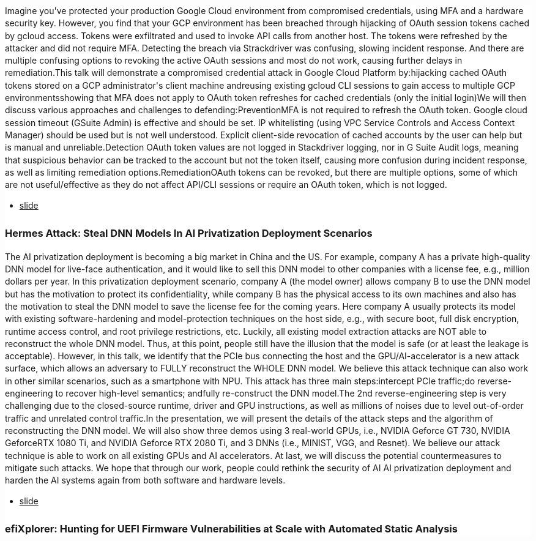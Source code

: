 Imagine you've protected your production Google Cloud environment from compromised credentials, using MFA and a hardware security key. However, you find that your GCP environment has been breached through hijacking of OAuth session tokens cached by gcloud access. Tokens were exfiltrated and used to invoke API calls from another host. The tokens were refreshed by the attacker and did not require MFA. Detecting the breach via Strackdriver was confusing, slowing incident response. And there are multiple confusing options to revoking the active OAuth sessions and most do not work, causing further delays in remediation.This talk will demonstrate a compromised credential attack in Google Cloud Platform by:hijacking cached OAuth tokens stored on a GCP administrator's client machine andreusing existing gcloud CLI sessions to gain access to multiple GCP environmentsshowing that MFA does not apply to OAuth token refreshes for cached credentials (only the initial login)We will then discuss various approaches and challenges to defending:PreventionMFA is not required to refresh the OAuth token. Google cloud session timeout (GSuite Admin) is effective and should be set. IP whitelisting (using VPC Service Controls and Access Context Manager) should be used but is not well understood. Explicit client-side revocation of cached accounts by the user can help but is manual and unreliable.Detection OAuth token values are not logged in Stackdriver logging, nor in G Suite Audit logs, meaning that suspicious behavior can be tracked to the account but not the token itself, causing more confusion during incident response, as well as limiting remediation options.RemediationOAuth tokens can be revoked, but there are multiple options, some of which are not useful/effective as they do not affect API/CLI sessions or require an OAuth token, which is not logged.
- [slide](http://i.blackhat.com/eu-20/Wednesday/eu-20-Hwong-IAM-Concerned-OAuth-Token-Hijacking-In-Google-Cloud-GCP.pdf)
### Hermes Attack: Steal DNN Models In AI Privatization Deployment Scenarios
The AI privatization deployment is becoming a big market in China and the US. For example, company A has a private high-quality DNN model for live-face authentication, and it would like to sell this DNN model to other companies with a license fee, e.g., million dollars per year. In this privatization deployment scenario, company A (the model owner) allows company B to use the DNN model but has the motivation to protect its confidentiality, while company B has the physical access to its own machines and also has the motivation to steal the DNN model to save the license fee for the coming years. Here company A usually protects its model with existing software-hardening and model-protection techniques on the host side, e.g., with secure boot, full disk encryption, runtime access control, and root privilege restrictions, etc. Luckily, all existing model extraction attacks are NOT able to reconstruct the whole DNN model. Thus, at this point, people still have the illusion that the model is safe (or at least the leakage is acceptable). However, in this talk, we identify that the PCIe bus connecting the host and the GPU/AI-accelerator is a new attack surface, which allows an adversary to FULLY reconstruct the WHOLE DNN model. We believe this attack technique can also work in other similar scenarios, such as a smartphone with NPU. This attack has three main steps:intercept PCIe traffic;do reverse-engineering to recover high-level semantics; andfully re-construct the DNN model.The 2nd reverse-engineering step is very challenging due to the closed-source runtime, driver and GPU instructions, as well as millions of noises due to level out-of-order traffic and unrelated control traffic.In the presentation, we will present the details of the attack steps and the algorithm of reconstructing the DNN model. We will also show three demos using 3 real-world GPUs, i.e., NVIDIA Geforce GT 730, NVIDIA GeforceRTX 1080 Ti, and NVIDIA Geforce RTX 2080 Ti, and 3 DNNs (i.e., MINIST, VGG, and Resnet). We believe our attack technique is able to work on all existing GPUs and AI accelerators. At last, we will discuss the potential countermeasures to mitigate such attacks. We hope that through our work, people could rethink the security of AI AI privatization deployment and harden the AI systems again from both software and hardware levels.
- [slide](http://i.blackhat.com/eu-20/Wednesday/eu-20-Cheng-Hermes-Attack-Steal-DNN-Models-In-AI-Privatization-Deployment-Scenarios.pdf)
### efiXplorer: Hunting for UEFI Firmware Vulnerabilities at Scale with Automated Static Analysis